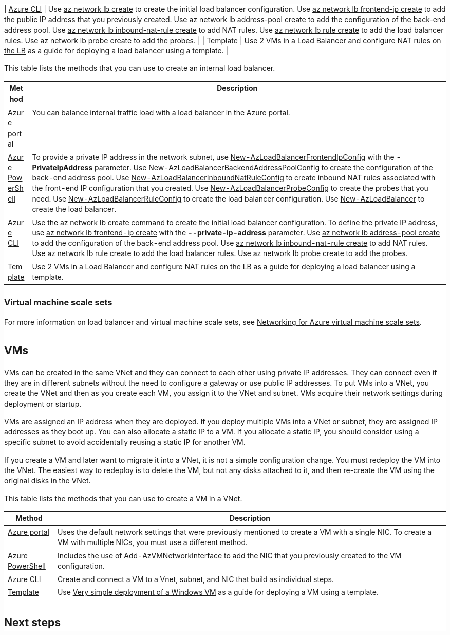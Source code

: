 | [Azure CLI](../articles/load-balancer/quickstart-load-balancer-standard-public-cli.md) | Use [az network lb create](/cli/azure/network/lb) to create the initial load balancer configuration. Use [az network lb frontend-ip create](/cli/azure/network/lb/frontend-ip) to add the public IP address that you previously created. Use [az network lb address-pool create](/cli/azure/network/lb/address-pool) to add the configuration of the back-end address pool. Use [az network lb inbound-nat-rule create](/cli/azure/network/lb/inbound-nat-rule) to add NAT rules. Use [az network lb rule create](/cli/azure/network/lb/rule) to add the load balancer rules. Use [az network lb probe create](/cli/azure/network/lb/probe) to add the probes. |
| [Template](../articles/load-balancer/quickstart-load-balancer-standard-public-template.md) | Use [2 VMs in a Load Balancer and configure NAT rules on the LB](https://github.com/Azure/azure-quickstart-templates/tree/master/quickstarts/microsoft.network/load-balancer-standard-create) as a guide for deploying a load balancer using a template. |
    
This table lists the methods that you can use to create an internal load balancer.

| Method | Description |
| ------ | ----------- |
| Azure portal | You can [balance internal traffic load with a load balancer in the Azure portal](../articles/load-balancer/quickstart-load-balancer-standard-internal-portal.md). |
| [Azure PowerShell](../articles/load-balancer/quickstart-load-balancer-standard-internal-powershell.md) | To provide a private IP address in the network subnet, use [New-AzLoadBalancerFrontendIpConfig](/powershell/module/az.network/new-azloadbalancerfrontendipconfig) with the **-PrivateIpAddress** parameter. Use [New-AzLoadBalancerBackendAddressPoolConfig](/powershell/module/az.network/new-azloadbalancerbackendaddresspoolconfig) to create the configuration of the back-end address pool. Use [New-AzLoadBalancerInboundNatRuleConfig](/powershell/module/az.network/new-azloadbalancerinboundnatruleconfig) to create inbound NAT rules associated with the front-end IP configuration that you created. Use [New-AzLoadBalancerProbeConfig](/powershell/module/az.network/new-azloadbalancerprobeconfig) to create the probes that you need. Use [New-AzLoadBalancerRuleConfig](/powershell/module/az.network/new-azloadbalancerruleconfig) to create the load balancer configuration. Use [New-AzLoadBalancer](/powershell/module/az.network/new-azloadbalancer) to create the load balancer.|
| [Azure CLI](../articles/load-balancer/quickstart-load-balancer-standard-internal-cli.md) | Use the [az network lb create](/cli/azure/network/lb) command to create the initial load balancer configuration. To define the private IP address, use [az network lb frontend-ip create](/cli/azure/network/lb/frontend-ip) with the **--private-ip-address** parameter. Use [az network lb address-pool create](/cli/azure/network/lb/address-pool) to add the configuration of the back-end address pool. Use [az network lb inbound-nat-rule create](/cli/azure/network/lb/inbound-nat-rule) to add NAT rules. Use [az network lb rule create](/cli/azure/network/lb/rule) to add the load balancer rules. Use [az network lb probe create](/cli/azure/network/lb/probe) to add the probes.|
| [Template](../articles/load-balancer/quickstart-load-balancer-standard-internal-template.md) | Use [2 VMs in a Load Balancer and configure NAT rules on the LB](https://github.com/Azure/azure-quickstart-templates/tree/master/quickstarts/microsoft.compute/2-vms-internal-load-balancer) as a guide for deploying a load balancer using a template. |

### Virtual machine scale sets

For more information on load balancer and virtual machine scale sets, see [Networking for Azure virtual machine scale sets](../articles/virtual-machine-scale-sets/virtual-machine-scale-sets-networking.md).

## VMs

VMs can be created in the same VNet and they can connect to each other using private IP addresses. They can connect even if they are in different subnets without the need to configure a gateway or use public IP addresses. To put VMs into a VNet, you create the VNet and then as you create each VM, you assign it to the VNet and subnet. VMs acquire their network settings during deployment or startup.  

VMs are assigned an IP address when they are deployed. If you deploy multiple VMs into a VNet or subnet, they are assigned IP addresses as they boot up. You can also allocate a static IP to a VM. If you allocate a static IP, you should consider using a specific subnet to avoid accidentally reusing a static IP for another VM.  

If you create a VM and later want to migrate it into a VNet, it is not a simple configuration change. You must redeploy the VM into the VNet. The easiest way to redeploy is to delete the VM, but not any disks attached to it, and then re-create the VM using the original disks in the VNet. 

This table lists the methods that you can use to create a VM in a VNet.

| Method | Description |
| ------ | ----------- |
| [Azure portal](../articles/virtual-machines/windows/quick-create-portal.md) | Uses the default network settings that were previously mentioned to create a VM with a single NIC. To create a VM with multiple NICs, you must use a different method. |
| [Azure PowerShell](../articles/virtual-machines/windows/tutorial-manage-vm.md) | Includes the use of [Add-AzVMNetworkInterface](/powershell/module/az.compute/add-azvmnetworkinterface) to add the NIC that you previously created to the VM configuration. |
| [Azure CLI](../articles/virtual-machines/linux/create-cli-complete.md) | Create and connect a VM to a Vnet, subnet, and NIC that build as individual steps. |
| [Template](../articles/virtual-machines/windows/ps-template.md) | Use [Very simple deployment of a Windows VM](https://github.com/Azure/azure-quickstart-templates/tree/master/quickstarts/microsoft.compute/vm-simple-windows) as a guide for deploying a VM using a template. |

## Next steps
